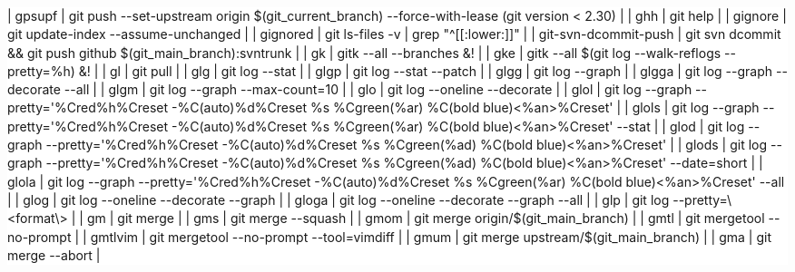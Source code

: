 | gpsupf               | git push --set-upstream origin $(git_current_branch) --force-with-lease (git version < 2.30)                                                                                             |
| ghh                  | git help                                                                                                                                                                                 |
| gignore              | git update-index --assume-unchanged                                                                                                                                                      |
| gignored             | git ls-files -v \| grep "^[[:lower:]]"                                                                                                                                                   |
| git-svn-dcommit-push | git svn dcommit && git push github $(git_main_branch):svntrunk                                                                                                                           |
| gk                   | gitk --all --branches &!                                                                                                                                                                 |
| gke                  | gitk --all $(git log --walk-reflogs --pretty=%h) &!                                                                                                                                      |
| gl                   | git pull                                                                                                                                                                                 |
| glg                  | git log --stat                                                                                                                                                                           |
| glgp                 | git log --stat --patch                                                                                                                                                                   |
| glgg                 | git log --graph                                                                                                                                                                          |
| glgga                | git log --graph --decorate --all                                                                                                                                                         |
| glgm                 | git log --graph --max-count=10                                                                                                                                                           |
| glo                  | git log --oneline --decorate                                                                                                                                                             |
| glol                 | git log --graph --pretty='%Cred%h%Creset -%C(auto)%d%Creset %s %Cgreen(%ar) %C(bold blue)<%an>%Creset'                                                                                   |
| glols                | git log --graph --pretty='%Cred%h%Creset -%C(auto)%d%Creset %s %Cgreen(%ar) %C(bold blue)<%an>%Creset' --stat                                                                            |
| glod                 | git log --graph --pretty='%Cred%h%Creset -%C(auto)%d%Creset %s %Cgreen(%ad) %C(bold blue)<%an>%Creset'                                                                                   |
| glods                | git log --graph --pretty='%Cred%h%Creset -%C(auto)%d%Creset %s %Cgreen(%ad) %C(bold blue)<%an>%Creset' --date=short                                                                      |
| glola                | git log --graph --pretty='%Cred%h%Creset -%C(auto)%d%Creset %s %Cgreen(%ar) %C(bold blue)<%an>%Creset' --all                                                                             |
| glog                 | git log --oneline --decorate --graph                                                                                                                                                     |
| gloga                | git log --oneline --decorate --graph --all                                                                                                                                               |
| glp                  | git log --pretty=\<format\>                                                                                                                                                              |
| gm                   | git merge                                                                                                                                                                                |
| gms                  | git merge --squash |
| gmom                 | git merge origin/$(git_main_branch)                                                                                                                                                      |
| gmtl                 | git mergetool --no-prompt                                                                                                                                                                |
| gmtlvim              | git mergetool --no-prompt --tool=vimdiff                                                                                                                                                 |
| gmum                 | git merge upstream/$(git_main_branch)                                                                                                                                                    |
| gma                  | git merge --abort                                                                                                                                                                        |